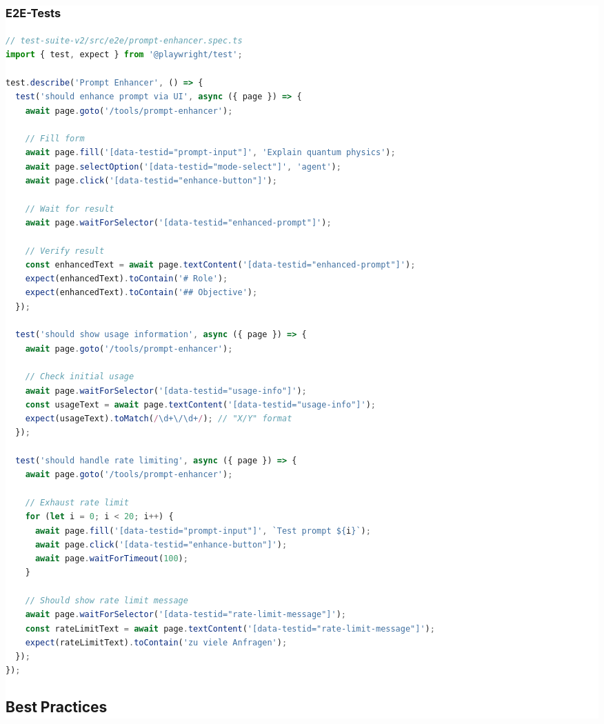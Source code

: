 ### E2E-Tests

```typescript
// test-suite-v2/src/e2e/prompt-enhancer.spec.ts
import { test, expect } from '@playwright/test';

test.describe('Prompt Enhancer', () => {
  test('should enhance prompt via UI', async ({ page }) => {
    await page.goto('/tools/prompt-enhancer');

    // Fill form
    await page.fill('[data-testid="prompt-input"]', 'Explain quantum physics');
    await page.selectOption('[data-testid="mode-select"]', 'agent');
    await page.click('[data-testid="enhance-button"]');

    // Wait for result
    await page.waitForSelector('[data-testid="enhanced-prompt"]');

    // Verify result
    const enhancedText = await page.textContent('[data-testid="enhanced-prompt"]');
    expect(enhancedText).toContain('# Role');
    expect(enhancedText).toContain('## Objective');
  });

  test('should show usage information', async ({ page }) => {
    await page.goto('/tools/prompt-enhancer');

    // Check initial usage
    await page.waitForSelector('[data-testid="usage-info"]');
    const usageText = await page.textContent('[data-testid="usage-info"]');
    expect(usageText).toMatch(/\d+\/\d+/); // "X/Y" format
  });

  test('should handle rate limiting', async ({ page }) => {
    await page.goto('/tools/prompt-enhancer');

    // Exhaust rate limit
    for (let i = 0; i < 20; i++) {
      await page.fill('[data-testid="prompt-input"]', `Test prompt ${i}`);
      await page.click('[data-testid="enhance-button"]');
      await page.waitForTimeout(100);
    }

    // Should show rate limit message
    await page.waitForSelector('[data-testid="rate-limit-message"]');
    const rateLimitText = await page.textContent('[data-testid="rate-limit-message"]');
    expect(rateLimitText).toContain('zu viele Anfragen');
  });
});
```

## Best Practices
